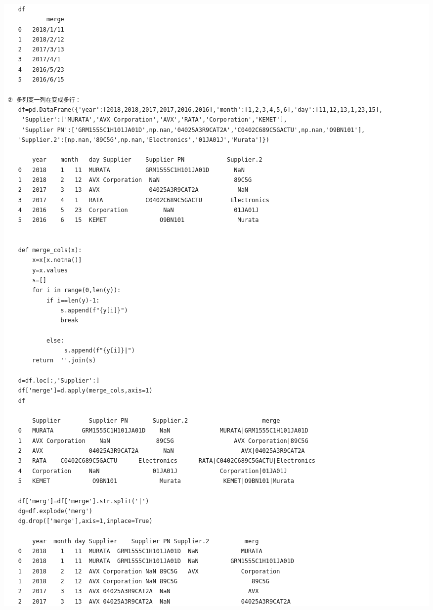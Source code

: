 		df
				merge
		0	2018/1/11
		1	2018/2/12
		2	2017/3/13
		3	2017/4/1
		4	2016/5/23
		5	2016/6/15
		
	 ② 多列变一列在变成多行：
		df=pd.DataFrame({'year':[2018,2018,2017,2017,2016,2016],'month':[1,2,3,4,5,6],'day':[11,12,13,1,23,15],
		 'Supplier':['MURATA','AVX Corporation','AVX','RATA','Corporation','KEMET'],
		 'Supplier PN':['GRM1555C1H101JA01D',np.nan,'04025A3R9CAT2A','C0402C689C5GACTU',np.nan,'O9BN101'],
		'Supplier.2':[np.nan,'89C5G',np.nan,'Electronics','01JA01J','Murata']})
		
			year	month	day	Supplier	Supplier PN	           Supplier.2
		0	2018	1	11	MURATA	        GRM1555C1H101JA01D	     NaN
		1	2018	2	12	AVX Corporation	 NaN	                 89C5G
		2	2017	3	13	AVX	             04025A3R9CAT2A	          NaN
		3	2017	4	1	RATA	        C0402C689C5GACTU	    Electronics
		4	2016	5	23	Corporation	         NaN	             01JA01J
		5	2016	6	15	KEMET	            O9BN101	              Murata
		
		
		def merge_cols(x):
			x=x[x.notna()] 
			y=x.values
			s=[]
			for i in range(0,len(y)):
				if i==len(y)-1:
					s.append(f"{y[i]}")
					break

				else:
					 s.append(f"{y[i]}|")
			return  ''.join(s)  

		d=df.loc[:,'Supplier':]
		df['merge']=d.apply(merge_cols,axis=1)
		df
		
			Supplier	    Supplier PN	      Supplier.2	                 merge
		0	MURATA	      GRM1555C1H101JA01D	NaN	             MURATA|GRM1555C1H101JA01D
		1	AVX Corporation	   NaN	           89C5G	             AVX Corporation|89C5G
		2	AVX	            04025A3R9CAT2A	     NaN	               AVX|04025A3R9CAT2A
		3	RATA	C0402C689C5GACTU	  Electronics	   RATA|C0402C689C5GACTU|Electronics
		4	Corporation   	NaN	              01JA01J	         Corporation|01JA01J
		5	KEMET	         O9BN101	        Murata	          KEMET|O9BN101|Murata
		
		df['merg']=df['merge'].str.split('|')
		dg=df.explode('merg')
		dg.drop(['merge'],axis=1,inplace=True)
		
			year  month	day	Supplier	Supplier PN	Supplier.2	        merg
		0	2018	1	11	MURATA	GRM1555C1H101JA01D	NaN	           MURATA
		0	2018	1	11	MURATA	GRM1555C1H101JA01D	NaN	        GRM1555C1H101JA01D
		1	2018	2	12	AVX Corporation	NaN	89C5G	AVX            Corporation
		1	2018	2	12	AVX Corporation	NaN	89C5G	                  89C5G
		2	2017	3	13	AVX	04025A3R9CAT2A	NaN	                     AVX
		2	2017	3	13	AVX	04025A3R9CAT2A	NaN	                   04025A3R9CAT2A
		